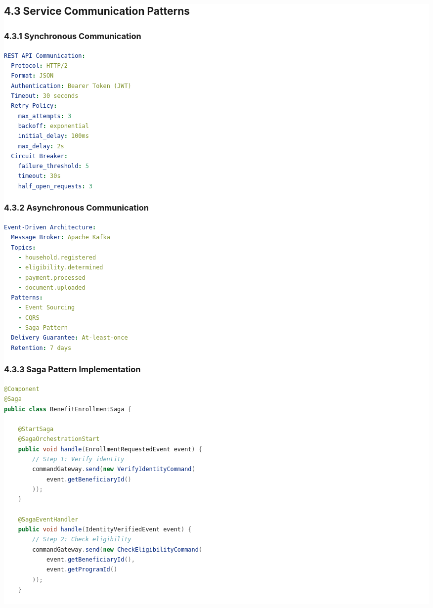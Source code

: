 ## 4.3 Service Communication Patterns

### 4.3.1 Synchronous Communication

```yaml
REST API Communication:
  Protocol: HTTP/2
  Format: JSON
  Authentication: Bearer Token (JWT)
  Timeout: 30 seconds
  Retry Policy:
    max_attempts: 3
    backoff: exponential
    initial_delay: 100ms
    max_delay: 2s
  Circuit Breaker:
    failure_threshold: 5
    timeout: 30s
    half_open_requests: 3
```

### 4.3.2 Asynchronous Communication

```yaml
Event-Driven Architecture:
  Message Broker: Apache Kafka
  Topics:
    - household.registered
    - eligibility.determined  
    - payment.processed
    - document.uploaded
  Patterns:
    - Event Sourcing
    - CQRS
    - Saga Pattern
  Delivery Guarantee: At-least-once
  Retention: 7 days
```

### 4.3.3 Saga Pattern Implementation

```java
@Component
@Saga
public class BenefitEnrollmentSaga {
    
    @StartSaga
    @SagaOrchestrationStart
    public void handle(EnrollmentRequestedEvent event) {
        // Step 1: Verify identity
        commandGateway.send(new VerifyIdentityCommand(
            event.getBeneficiaryId()
        ));
    }
    
    @SagaEventHandler
    public void handle(IdentityVerifiedEvent event) {
        // Step 2: Check eligibility
        commandGateway.send(new CheckEligibilityCommand(
            event.getBeneficiaryId(),
            event.getProgramId()
        ));
    }
    
```